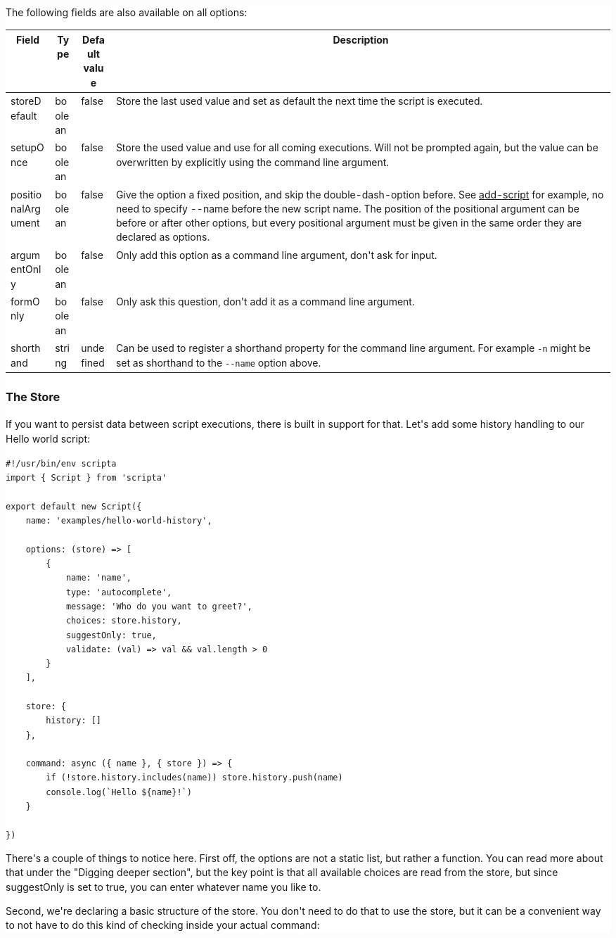 The following fields are also available on all options:

| Field               | Type     | Default value | Description
| ------------------- | -------- | ------------- | -----------
| storeDefault        | boolean  | false         | Store the last used value and set as default the next time the script is executed.
| setupOnce           | boolean  | false         | Store the used value and use for all coming executions. Will not be prompted again, but the value can be overwritten by explicitly using the command line argument.
| positionalArgument  | boolean  | false         | Give the option a fixed position, and skip the double-dash-option before. See [add-script](https://github.com/robertrosman/scripta/blob/main/scripts/add-script.js) for example, no need to specify --name before the new script name. The position of the positional argument can be before or after other options, but every positional argument must be given in the same order they are declared as options.
| argumentOnly        | boolean  | false         | Only add this option as a command line argument, don't ask for input.
| formOnly            | boolean  | false         | Only ask this question, don't add it as a command line argument.
| shorthand           | string   | undefined     | Can be used to register a shorthand property for the command line argument. For example `-n` might be set as shorthand to the `--name` option above.

### The Store

If you want to persist data between script executions, there is built in support for that. Let's add some history handling to our Hello world script:

    #!/usr/bin/env scripta
    import { Script } from 'scripta'

    export default new Script({
        name: 'examples/hello-world-history',

        options: (store) => [
            {
                name: 'name',
                type: 'autocomplete',
                message: 'Who do you want to greet?',
                choices: store.history,
                suggestOnly: true,
                validate: (val) => val && val.length > 0
            }
        ],

        store: {
            history: []
        },

        command: async ({ name }, { store }) => {
            if (!store.history.includes(name)) store.history.push(name)
            console.log(`Hello ${name}!`)
        }

    })

There's a couple of things to notice here. First off, the options are not a static list, but rather a function. You can read more about that under the "Digging deeper section", but the key point is that all available choices are read from the store, but since suggestOnly is set to true, you can enter whatever name you like to.

Second, we're declaring a basic structure of the store. You don't need to do that to use the store, but it can be a convenient way to not have to do this kind of checking inside your actual command:
